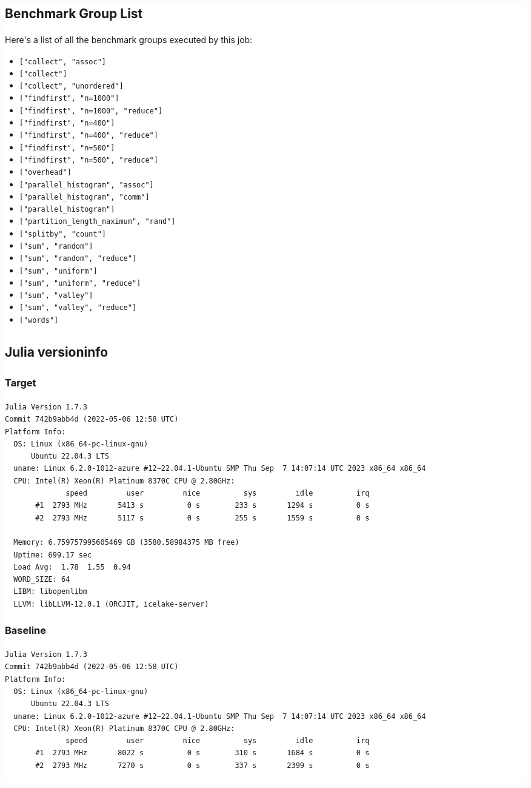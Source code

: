 ## Benchmark Group List
Here's a list of all the benchmark groups executed by this job:

- `["collect", "assoc"]`
- `["collect"]`
- `["collect", "unordered"]`
- `["findfirst", "n=1000"]`
- `["findfirst", "n=1000", "reduce"]`
- `["findfirst", "n=400"]`
- `["findfirst", "n=400", "reduce"]`
- `["findfirst", "n=500"]`
- `["findfirst", "n=500", "reduce"]`
- `["overhead"]`
- `["parallel_histogram", "assoc"]`
- `["parallel_histogram", "comm"]`
- `["parallel_histogram"]`
- `["partition_length_maximum", "rand"]`
- `["splitby", "count"]`
- `["sum", "random"]`
- `["sum", "random", "reduce"]`
- `["sum", "uniform"]`
- `["sum", "uniform", "reduce"]`
- `["sum", "valley"]`
- `["sum", "valley", "reduce"]`
- `["words"]`

## Julia versioninfo

### Target
```
Julia Version 1.7.3
Commit 742b9abb4d (2022-05-06 12:58 UTC)
Platform Info:
  OS: Linux (x86_64-pc-linux-gnu)
      Ubuntu 22.04.3 LTS
  uname: Linux 6.2.0-1012-azure #12~22.04.1-Ubuntu SMP Thu Sep  7 14:07:14 UTC 2023 x86_64 x86_64
  CPU: Intel(R) Xeon(R) Platinum 8370C CPU @ 2.80GHz: 
              speed         user         nice          sys         idle          irq
       #1  2793 MHz       5413 s          0 s        233 s       1294 s          0 s
       #2  2793 MHz       5117 s          0 s        255 s       1559 s          0 s
       
  Memory: 6.759757995605469 GB (3580.58984375 MB free)
  Uptime: 699.17 sec
  Load Avg:  1.78  1.55  0.94
  WORD_SIZE: 64
  LIBM: libopenlibm
  LLVM: libLLVM-12.0.1 (ORCJIT, icelake-server)
```

### Baseline
```
Julia Version 1.7.3
Commit 742b9abb4d (2022-05-06 12:58 UTC)
Platform Info:
  OS: Linux (x86_64-pc-linux-gnu)
      Ubuntu 22.04.3 LTS
  uname: Linux 6.2.0-1012-azure #12~22.04.1-Ubuntu SMP Thu Sep  7 14:07:14 UTC 2023 x86_64 x86_64
  CPU: Intel(R) Xeon(R) Platinum 8370C CPU @ 2.80GHz: 
              speed         user         nice          sys         idle          irq
       #1  2793 MHz       8022 s          0 s        310 s       1684 s          0 s
       #2  2793 MHz       7270 s          0 s        337 s       2399 s          0 s
       
```
